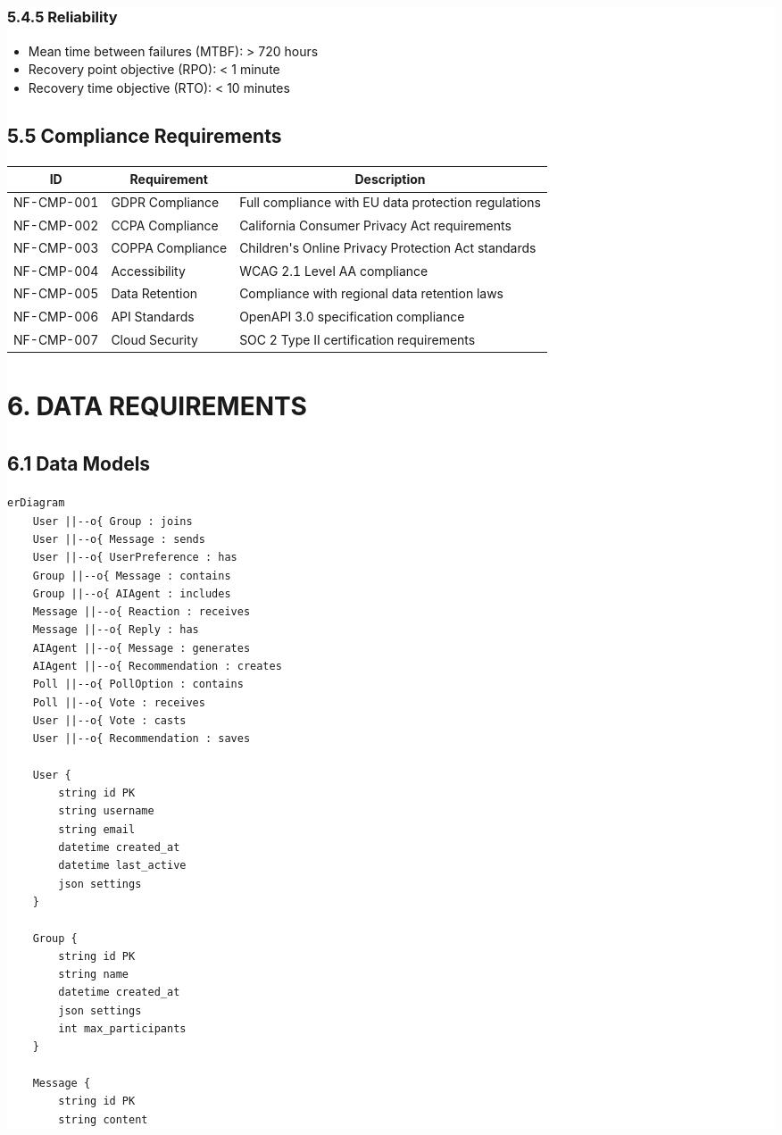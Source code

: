 ### 5.4.5 Reliability
- Mean time between failures (MTBF): > 720 hours
- Recovery point objective (RPO): < 1 minute
- Recovery time objective (RTO): < 10 minutes

## 5.5 Compliance Requirements

| ID | Requirement | Description |
|---|---|---|
| NF-CMP-001 | GDPR Compliance | Full compliance with EU data protection regulations |
| NF-CMP-002 | CCPA Compliance | California Consumer Privacy Act requirements |
| NF-CMP-003 | COPPA Compliance | Children's Online Privacy Protection Act standards |
| NF-CMP-004 | Accessibility | WCAG 2.1 Level AA compliance |
| NF-CMP-005 | Data Retention | Compliance with regional data retention laws |
| NF-CMP-006 | API Standards | OpenAPI 3.0 specification compliance |
| NF-CMP-007 | Cloud Security | SOC 2 Type II certification requirements |

# 6. DATA REQUIREMENTS

## 6.1 Data Models

```mermaid
erDiagram
    User ||--o{ Group : joins
    User ||--o{ Message : sends
    User ||--o{ UserPreference : has
    Group ||--o{ Message : contains
    Group ||--o{ AIAgent : includes
    Message ||--o{ Reaction : receives
    Message ||--o{ Reply : has
    AIAgent ||--o{ Message : generates
    AIAgent ||--o{ Recommendation : creates
    Poll ||--o{ PollOption : contains
    Poll ||--o{ Vote : receives
    User ||--o{ Vote : casts
    User ||--o{ Recommendation : saves
    
    User {
        string id PK
        string username
        string email
        datetime created_at
        datetime last_active
        json settings
    }
    
    Group {
        string id PK
        string name
        datetime created_at
        json settings
        int max_participants
    }
    
    Message {
        string id PK
        string content
```